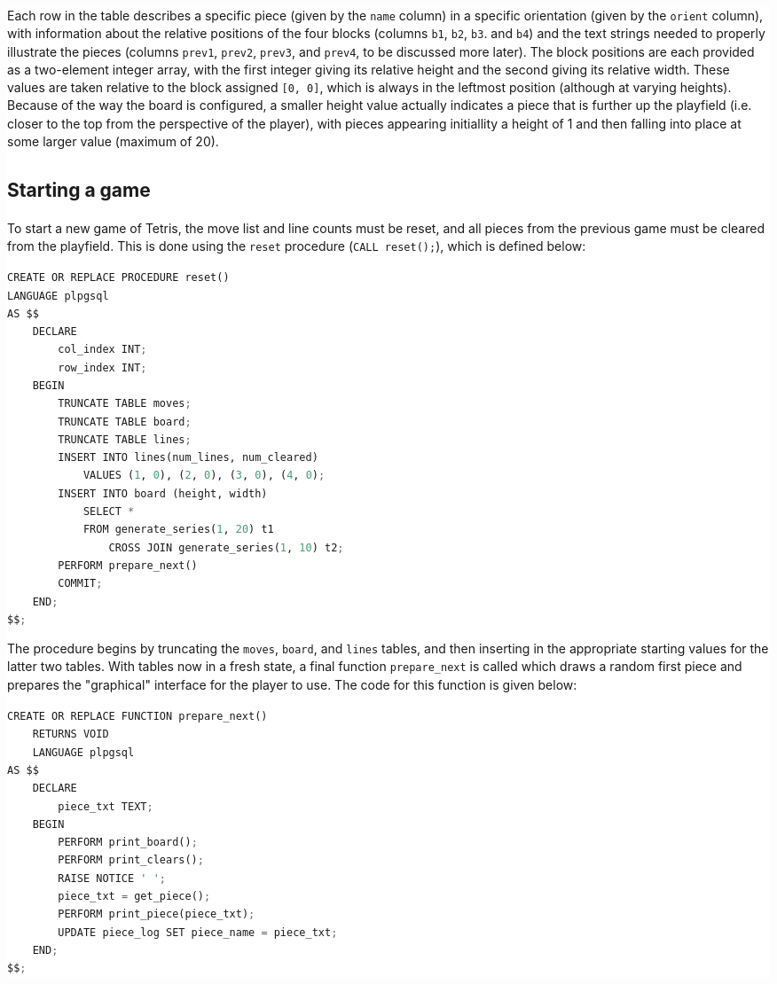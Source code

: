 Each row in the table describes a specific piece (given by the `name` column) in a specific orientation (given by the `orient` column), with information about the relative positions of the four blocks (columns `b1`, `b2`, `b3`. and `b4`) and the text strings needed to properly illustrate the pieces (columns `prev1`, `prev2`, `prev3`, and `prev4`, to be discussed more later). The block positions are each provided as a two-element integer array, with the first integer giving its relative height and the second giving its relative width. These values are taken relative to the block assigned `[0, 0]`, which is always in the leftmost position (although at varying heights). Because of the way the board is configured, a smaller height value actually indicates a piece that is further up the playfield (i.e. closer to the top from the perspective of the player), with pieces appearing initiallity a height of 1 and then falling into place at some larger value (maximum of 20).

## Starting a game

To start a new game of Tetris, the move list and line counts must be reset, and all pieces from the previous game must be cleared from the playfield. This is done using the `reset` procedure (`CALL reset();`), which is defined below:


```python
CREATE OR REPLACE PROCEDURE reset()
LANGUAGE plpgsql
AS $$
    DECLARE
        col_index INT;
        row_index INT;
    BEGIN
        TRUNCATE TABLE moves;
        TRUNCATE TABLE board;
        TRUNCATE TABLE lines;
        INSERT INTO lines(num_lines, num_cleared) 
            VALUES (1, 0), (2, 0), (3, 0), (4, 0);
        INSERT INTO board (height, width) 
            SELECT * 
            FROM generate_series(1, 20) t1 
                CROSS JOIN generate_series(1, 10) t2;
        PERFORM prepare_next()
        COMMIT;
    END;
$$;
```

The procedure begins by truncating the `moves`, `board`, and `lines` tables, and then inserting in the appropriate starting values for the latter two tables. With tables now in a fresh state, a final function `prepare_next` is called which draws a random first piece and prepares the "graphical" interface for the player to use. The code for this function is given below:


```python
CREATE OR REPLACE FUNCTION prepare_next()
    RETURNS VOID
    LANGUAGE plpgsql
AS $$
    DECLARE
        piece_txt TEXT;
    BEGIN
        PERFORM print_board();
        PERFORM print_clears();
        RAISE NOTICE ' ';
        piece_txt = get_piece();
        PERFORM print_piece(piece_txt);
        UPDATE piece_log SET piece_name = piece_txt;
    END;
$$;
```
